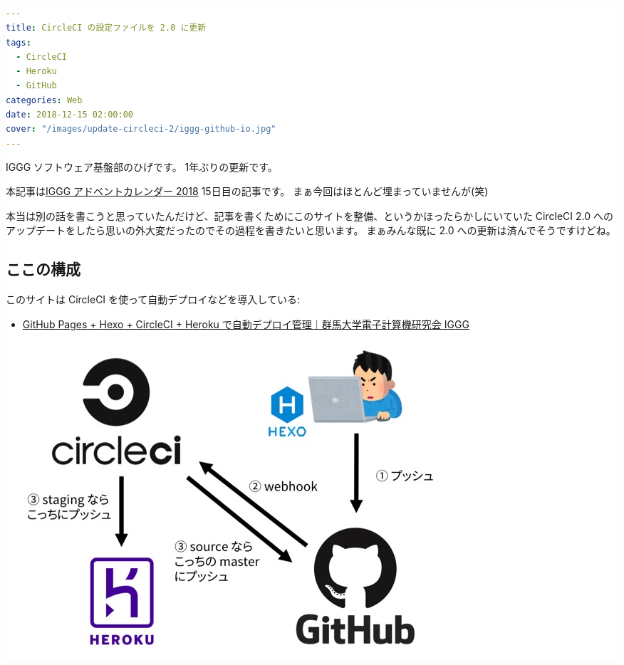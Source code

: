 ```yaml
---
title: CircleCI の設定ファイルを 2.0 に更新
tags:
  - CircleCI
  - Heroku
  - GitHub
categories: Web
date: 2018-12-15 02:00:00
cover: "/images/update-circleci-2/iggg-github-io.jpg"
---
```


IGGG ソフトウェア基盤部のひげです。
1年ぶりの更新です。

本記事は[IGGG アドベントカレンダー 2018](http://www.adventar.org/calendars/3217) 15日目の記事です。
まぁ今回はほとんど埋まっていませんが(笑)

本当は別の話を書こうと思っていたんだけど、記事を書くためにこのサイトを整備、というかほったらかしにいていた CircleCI 2.0 へのアップデートをしたら思いの外大変だったのでその過程を書きたいと思います。
まぁみんな既に 2.0 への更新は済んでそうですけどね。

## ここの構成

このサイトは CircleCI を使って自動デプロイなどを導入している:

- [GitHub Pages + Hexo + CircleCI + Heroku で自動デプロイ管理｜群馬大学電子計算機研究会 IGGG](https://iggg.github.io/2016/05/30/use-circle-ci/)

![](/images/update-circleci-2/iggg-github-io.jpg)
